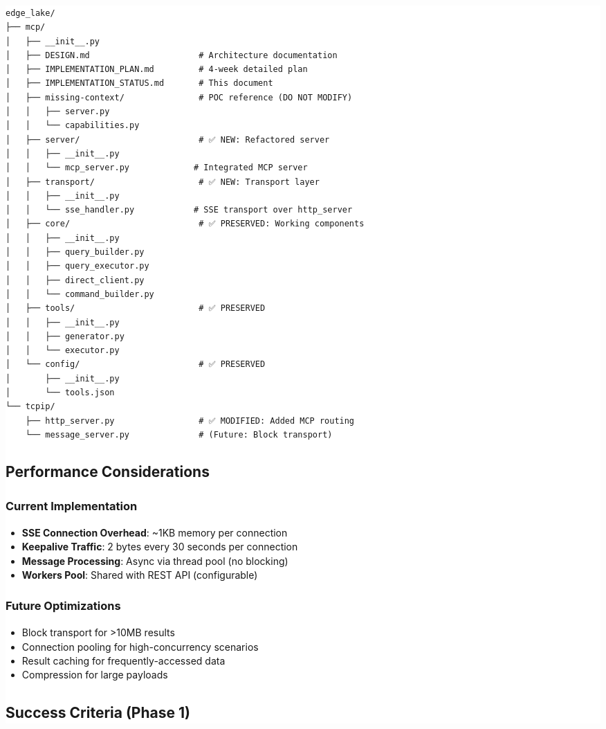 ```
edge_lake/
├── mcp/
│   ├── __init__.py
│   ├── DESIGN.md                      # Architecture documentation
│   ├── IMPLEMENTATION_PLAN.md         # 4-week detailed plan
│   ├── IMPLEMENTATION_STATUS.md       # This document
│   ├── missing-context/               # POC reference (DO NOT MODIFY)
│   │   ├── server.py
│   │   └── capabilities.py
│   ├── server/                        # ✅ NEW: Refactored server
│   │   ├── __init__.py
│   │   └── mcp_server.py             # Integrated MCP server
│   ├── transport/                     # ✅ NEW: Transport layer
│   │   ├── __init__.py
│   │   └── sse_handler.py            # SSE transport over http_server
│   ├── core/                          # ✅ PRESERVED: Working components
│   │   ├── __init__.py
│   │   ├── query_builder.py
│   │   ├── query_executor.py
│   │   ├── direct_client.py
│   │   └── command_builder.py
│   ├── tools/                         # ✅ PRESERVED
│   │   ├── __init__.py
│   │   ├── generator.py
│   │   └── executor.py
│   └── config/                        # ✅ PRESERVED
│       ├── __init__.py
│       └── tools.json
└── tcpip/
    ├── http_server.py                 # ✅ MODIFIED: Added MCP routing
    └── message_server.py              # (Future: Block transport)
```

## Performance Considerations

### Current Implementation
- **SSE Connection Overhead**: ~1KB memory per connection
- **Keepalive Traffic**: 2 bytes every 30 seconds per connection
- **Message Processing**: Async via thread pool (no blocking)
- **Workers Pool**: Shared with REST API (configurable)

### Future Optimizations
- Block transport for >10MB results
- Connection pooling for high-concurrency scenarios
- Result caching for frequently-accessed data
- Compression for large payloads

## Success Criteria (Phase 1)

